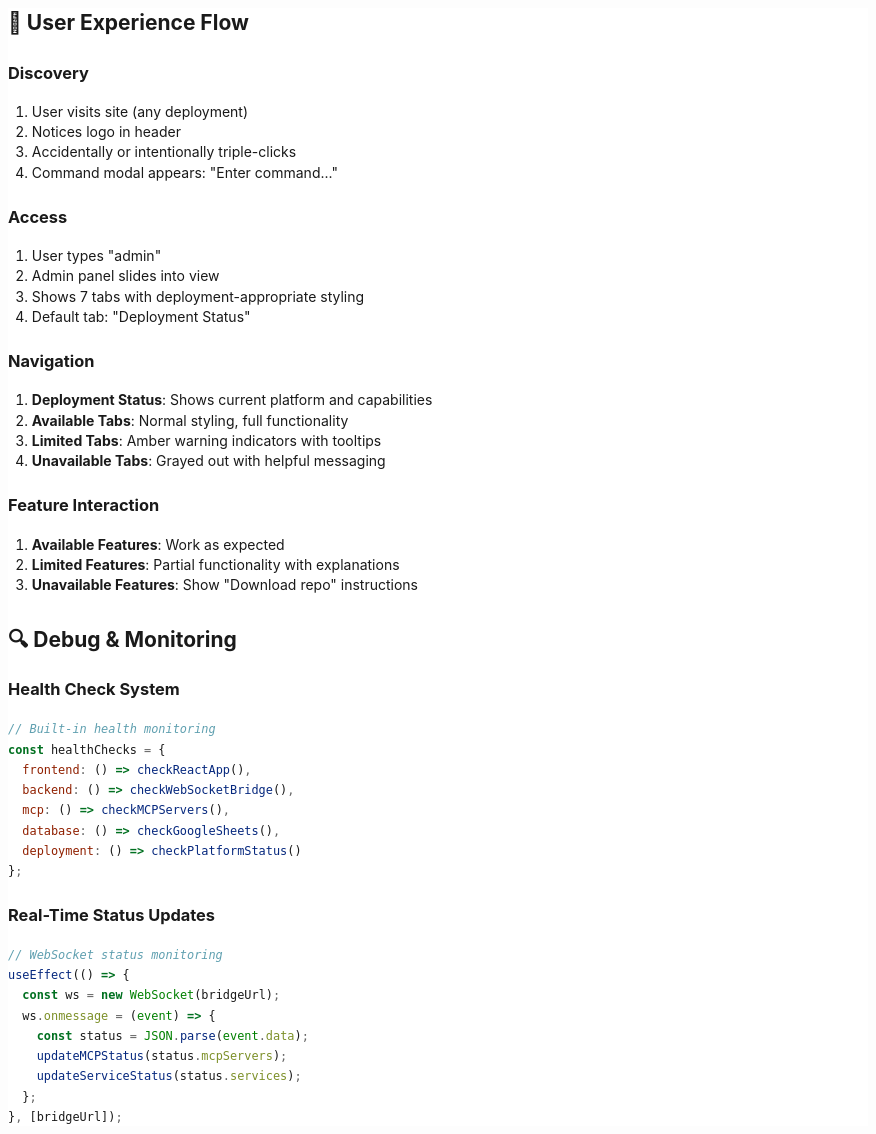 ## 📱 User Experience Flow

### Discovery
1. User visits site (any deployment)
2. Notices logo in header
3. Accidentally or intentionally triple-clicks
4. Command modal appears: "Enter command..."

### Access
1. User types "admin" 
2. Admin panel slides into view
3. Shows 7 tabs with deployment-appropriate styling
4. Default tab: "Deployment Status"

### Navigation
1. **Deployment Status**: Shows current platform and capabilities
2. **Available Tabs**: Normal styling, full functionality
3. **Limited Tabs**: Amber warning indicators with tooltips
4. **Unavailable Tabs**: Grayed out with helpful messaging

### Feature Interaction
1. **Available Features**: Work as expected
2. **Limited Features**: Partial functionality with explanations
3. **Unavailable Features**: Show "Download repo" instructions

## 🔍 Debug & Monitoring

### Health Check System
```javascript
// Built-in health monitoring
const healthChecks = {
  frontend: () => checkReactApp(),
  backend: () => checkWebSocketBridge(),
  mcp: () => checkMCPServers(),
  database: () => checkGoogleSheets(),
  deployment: () => checkPlatformStatus()
};
```

### Real-Time Status Updates
```typescript
// WebSocket status monitoring
useEffect(() => {
  const ws = new WebSocket(bridgeUrl);
  ws.onmessage = (event) => {
    const status = JSON.parse(event.data);
    updateMCPStatus(status.mcpServers);
    updateServiceStatus(status.services);
  };
}, [bridgeUrl]);
```
